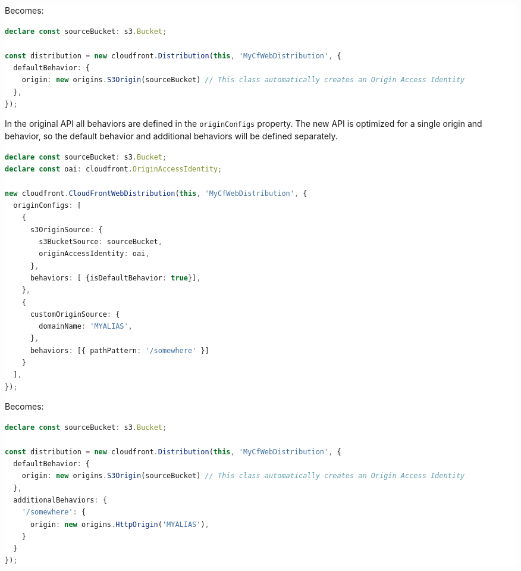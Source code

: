 
Becomes:

```ts
declare const sourceBucket: s3.Bucket;

const distribution = new cloudfront.Distribution(this, 'MyCfWebDistribution', {
  defaultBehavior: {
    origin: new origins.S3Origin(sourceBucket) // This class automatically creates an Origin Access Identity
  },
});
```

In the original API all behaviors are defined in the `originConfigs` property. The new API is optimized for a single origin and behavior, so the default behavior and additional behaviors will be defined separately.

```ts
declare const sourceBucket: s3.Bucket;
declare const oai: cloudfront.OriginAccessIdentity;

new cloudfront.CloudFrontWebDistribution(this, 'MyCfWebDistribution', {
  originConfigs: [
    {
      s3OriginSource: {
        s3BucketSource: sourceBucket,
        originAccessIdentity: oai,
      },
      behaviors: [ {isDefaultBehavior: true}],
    },
    {
      customOriginSource: {
        domainName: 'MYALIAS',
      },
      behaviors: [{ pathPattern: '/somewhere' }]
    }
  ],
});
```

Becomes:

```ts
declare const sourceBucket: s3.Bucket;

const distribution = new cloudfront.Distribution(this, 'MyCfWebDistribution', {
  defaultBehavior: {
    origin: new origins.S3Origin(sourceBucket) // This class automatically creates an Origin Access Identity
  },
  additionalBehaviors: {
    '/somewhere': {
      origin: new origins.HttpOrigin('MYALIAS'),
    }
  }
});
```
